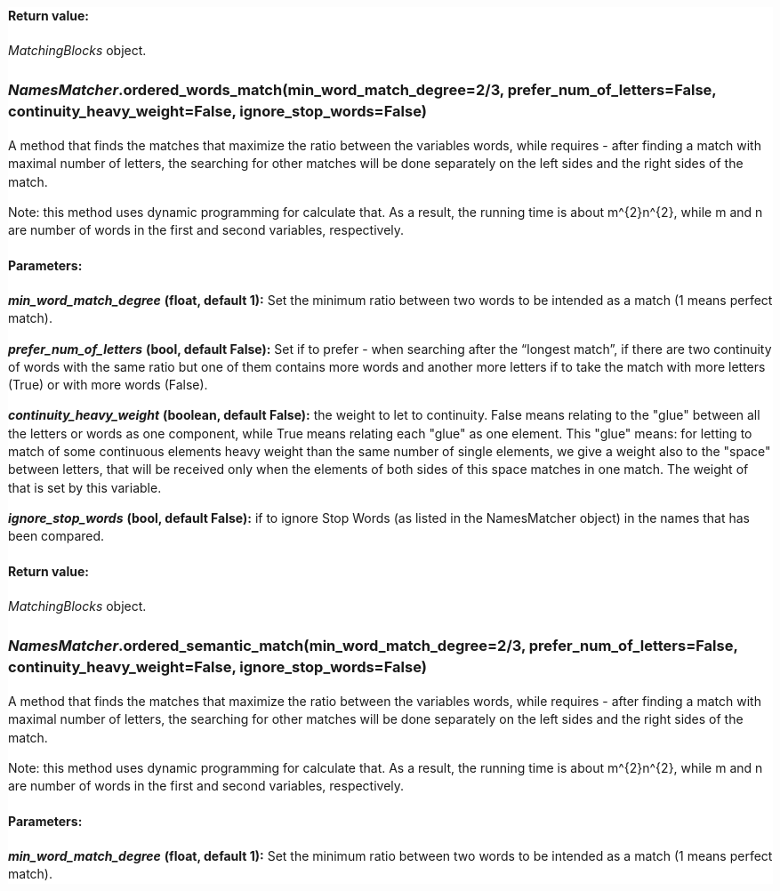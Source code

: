 #### Return value:

*MatchingBlocks* object.


### *NamesMatcher*.ordered_words_match(min_word_match_degree=2/3, prefer_num_of_letters=False, continuity_heavy_weight=False, ignore_stop_words=False)

A method that finds the matches that maximize the ratio between the variables words, while requires - after finding a match with maximal number of letters, the searching for other matches will be done separately on the left sides and the right sides of the match.

Note: this method uses dynamic programming for calculate that. As a result, the running time is about m^{2}n^{2}, while m and n are number of words in the first and second variables, respectively.

#### Parameters: 

***min_word_match_degree*** **(float, default 1):** Set the minimum ratio between two words to be intended as a match (1 means perfect match).

***prefer_num_of_letters*** **(bool, default False):** Set if to prefer - when searching after the “longest match”, if there are two continuity of words with the same ratio but one of them contains more words and another more letters if to take the match with more letters (True) or with more words (False).

***continuity_heavy_weight*** **(boolean, default False):** the weight to let to continuity. False means relating to the "glue" between all the letters or words as one component, while True means relating each "glue" as one element. This "glue" means: for letting to match of some continuous elements heavy weight than the same number of single elements, we give a weight also to the "space" between letters, that will be received only when the elements of both sides of this space matches in one match. The weight of that is set by this variable.

***ignore_stop_words*** **(bool, default False):** if to ignore Stop Words (as listed in the NamesMatcher object) in the names that has been compared.

#### Return value:

*MatchingBlocks* object.


### *NamesMatcher*.ordered_semantic_match(min_word_match_degree=2/3, prefer_num_of_letters=False, continuity_heavy_weight=False, ignore_stop_words=False)

A method that finds the matches that maximize the ratio between the variables words, while requires - after finding a match with maximal number of letters, the searching for other matches will be done separately on the left sides and the right sides of the match.

Note: this method uses dynamic programming for calculate that. As a result, the running time is about m^{2}n^{2}, while m and n are number of words in the first and second variables, respectively.

#### Parameters: 

***min_word_match_degree*** **(float, default 1):** Set the minimum ratio between two words to be intended as a match (1 means perfect match).
